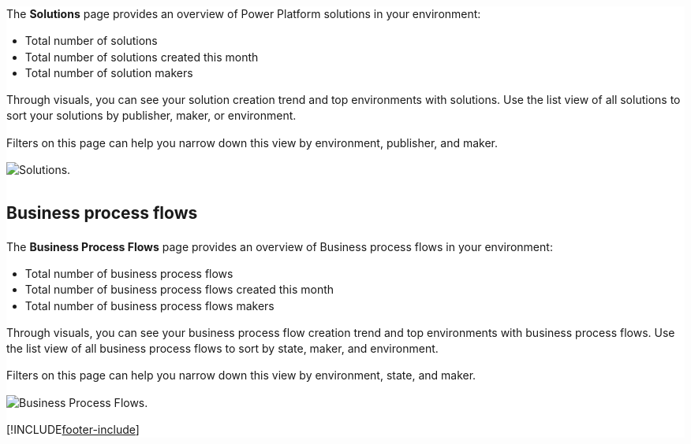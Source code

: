 The **Solutions** page provides an overview of Power Platform solutions in your environment:

- Total number of solutions
- Total number of solutions created this month
- Total number of solution makers

Through visuals, you can see your solution creation trend and top environments with solutions. Use the list view of all solutions to sort your solutions by publisher, maker, or environment.

Filters on this page can help you narrow down this view by environment, publisher, and maker.

![Solutions.](media/pb-16.png "Solutions")

## Business process flows

The **Business Process Flows** page provides an overview of Business process flows in your environment:

- Total number of business process flows
- Total number of business process flows created this month
- Total number of business process flows makers

Through visuals, you can see your business process flow creation trend and top environments with business process flows. Use the list view of all business process flows to sort by state, maker, and environment.

Filters on this page can help you narrow down this view by environment, state, and maker.

![ Business Process Flows.](media/pb-17.png " Business Process Flows")

[!INCLUDE[footer-include](../../includes/footer-banner.md)]
